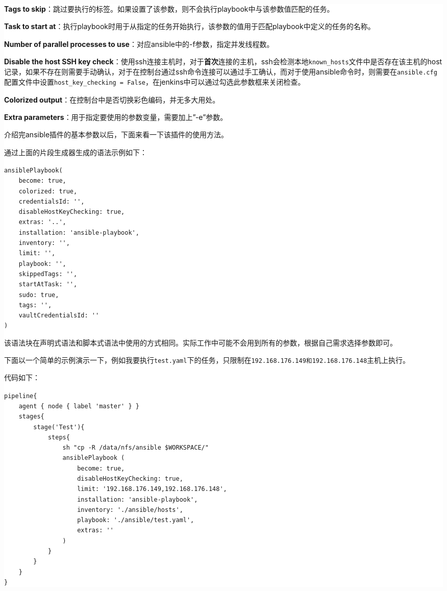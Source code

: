 **Tags to skip**：跳过要执行的标签。如果设置了该参数，则不会执行playbook中与该参数值匹配的任务。

**Task to start at**：执行playbook时用于从指定的任务开始执行，该参数的值用于匹配playbook中定义的任务的名称。

**Number of parallel processes to use**：对应ansible中的-f参数，指定并发线程数。

**Disable the host SSH key check**：使用ssh连接主机时，对于**首次**连接的主机，ssh会检测本地`known_hosts`文件中是否存在该主机的host记录，如果不存在则需要手动确认，对于在控制台通过ssh命令连接可以通过手工确认，而对于使用ansible命令时，则需要在`ansible.cfg`配置文件中设置`host_key_checking = False`，在jenkins中可以通过勾选此参数框来关闭检查。

**Colorized output**：在控制台中是否切换彩色编码，并无多大用处。

**Extra parameters**：用于指定要使用的参数变量，需要加上”-e”参数。

介绍完ansible插件的基本参数以后，下面来看一下该插件的使用方法。

通过上面的片段生成器生成的语法示例如下：

```
ansiblePlaybook(
    become: true, 
    colorized: true, 
    credentialsId: '', 
    disableHostKeyChecking: true, 
    extras: '..', 
    installation: 'ansible-playbook', 
    inventory: '', 
    limit: '', 
    playbook: '', 
    skippedTags: '', 
    startAtTask: '', 
    sudo: true, 
    tags: '', 
    vaultCredentialsId: ''
)

```

该语法块在声明式语法和脚本式语法中使用的方式相同。实际工作中可能不会用到所有的参数，根据自己需求选择参数即可。

下面以一个简单的示例演示一下，例如我要执行`test.yaml`下的任务，只限制在`192.168.176.149和192.168.176.148`主机上执行。

代码如下：

```
pipeline{
    agent { node { label 'master' } }
    stages{
        stage('Test'){
            steps{
                sh "cp -R /data/nfs/ansible $WORKSPACE/"
                ansiblePlaybook (
                    become: true, 
                    disableHostKeyChecking: true, 
                    limit: '192.168.176.149,192.168.176.148',
                    installation: 'ansible-playbook', 
                    inventory: './ansible/hosts', 
                    playbook: './ansible/test.yaml',
                    extras: ''
                )  
            } 
        }
    }
}

```
